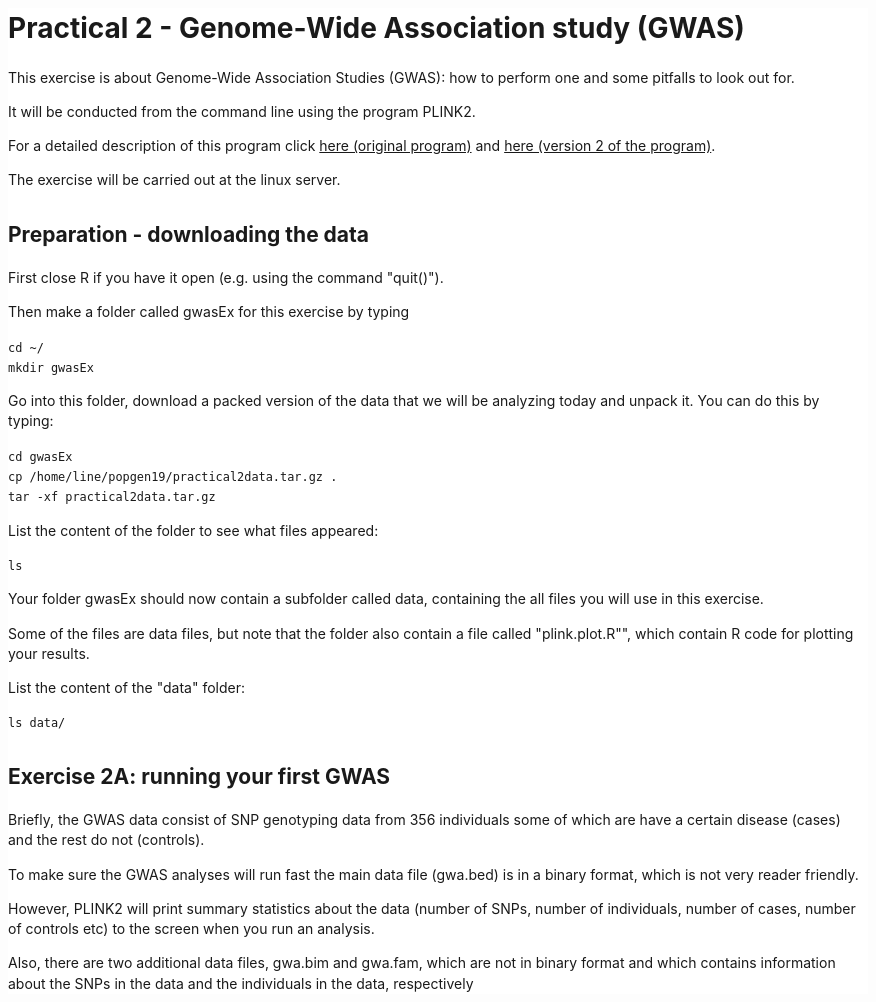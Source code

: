 # Practical 2 - Genome-Wide Association study (GWAS)

This exercise is about Genome-Wide Association Studies (GWAS): how to perform one and some pitfalls to look out for. 

It will be conducted from the command line using the program PLINK2. 

For a detailed description of this program click [here (original program)](http://zzz.bwh.harvard.edu/plink/) and [here (version 2 of the program)](https://www.cog-genomics.org/plink/1.9/).

The exercise will be carried out at the linux server.

## Preparation - downloading the data

First close R if you have it open (e.g. using the command "quit()"). 

Then make a folder called gwasEx for this exercise by typing
```
cd ~/
mkdir gwasEx
```
Go into this folder, download a packed version of the data that we will be analyzing today and unpack it. You can do this by typing:
```
cd gwasEx
cp /home/line/popgen19/practical2data.tar.gz .
tar -xf practical2data.tar.gz
```
List the content of the folder to see what files appeared:
```
ls
```
Your folder gwasEx should now contain a subfolder called data, containing the all files you will use in this exercise.

Some of the files are data files, but note that the folder also contain a file called "plink.plot.R"", which contain R code for plotting your results.

List the content of the "data" folder:
```
ls data/
```

## Exercise 2A: running your first GWAS

Briefly, the GWAS data consist of SNP genotyping data from 356 individuals some of which are have a certain disease (cases) and the rest do not (controls).

To make sure the GWAS analyses will run fast the main data file (gwa.bed) is in a binary format, which is not very reader friendly. 

However, PLINK2 will print summary statistics about the data (number of SNPs, number of individuals, number of cases, number of controls etc) to the screen when you run an analysis.

Also, there are two additional data files, gwa.bim and gwa.fam, which are not in binary format and which contains information about the SNPs in the data and the individuals in the data, respectively 
